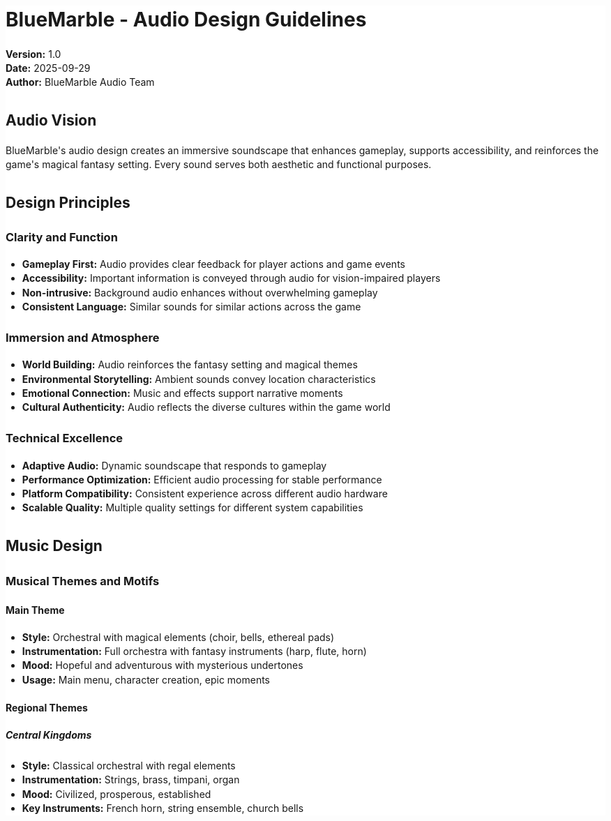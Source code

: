 # BlueMarble - Audio Design Guidelines

**Version:** 1.0  
**Date:** 2025-09-29  
**Author:** BlueMarble Audio Team

## Audio Vision

BlueMarble's audio design creates an immersive soundscape that enhances gameplay, supports accessibility, and reinforces the game's magical fantasy setting. Every sound serves both aesthetic and functional purposes.

## Design Principles

### Clarity and Function
- **Gameplay First:** Audio provides clear feedback for player actions and game events
- **Accessibility:** Important information is conveyed through audio for vision-impaired players
- **Non-intrusive:** Background audio enhances without overwhelming gameplay
- **Consistent Language:** Similar sounds for similar actions across the game

### Immersion and Atmosphere
- **World Building:** Audio reinforces the fantasy setting and magical themes
- **Environmental Storytelling:** Ambient sounds convey location characteristics
- **Emotional Connection:** Music and effects support narrative moments
- **Cultural Authenticity:** Audio reflects the diverse cultures within the game world

### Technical Excellence
- **Adaptive Audio:** Dynamic soundscape that responds to gameplay
- **Performance Optimization:** Efficient audio processing for stable performance
- **Platform Compatibility:** Consistent experience across different audio hardware
- **Scalable Quality:** Multiple quality settings for different system capabilities

## Music Design

### Musical Themes and Motifs

#### Main Theme
- **Style:** Orchestral with magical elements (choir, bells, ethereal pads)
- **Instrumentation:** Full orchestra with fantasy instruments (harp, flute, horn)
- **Mood:** Hopeful and adventurous with mysterious undertones
- **Usage:** Main menu, character creation, epic moments

#### Regional Themes

##### Central Kingdoms
- **Style:** Classical orchestral with regal elements
- **Instrumentation:** Strings, brass, timpani, organ
- **Mood:** Civilized, prosperous, established
- **Key Instruments:** French horn, string ensemble, church bells
